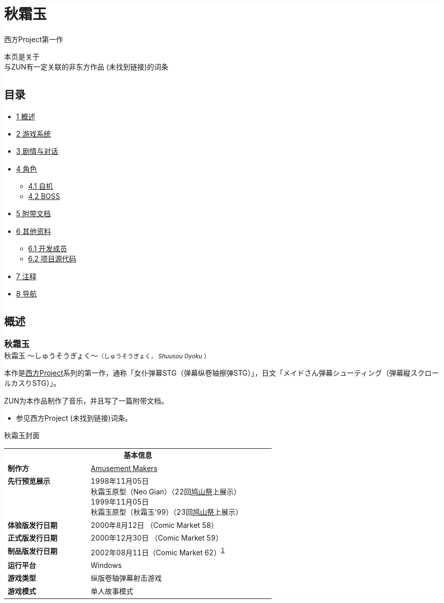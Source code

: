# 秋霜玉



西方Project第一作

本页是关于  
与ZUN有一定关联的非东方作品 (未找到链接)的词条
## 目录

- [1 概述](#概述)
- [2 游戏系统](#游戏系统)
- [3 剧情与对话](#剧情与对话)
- [4 角色](#角色)

  - [4.1 自机](#自机)
  - [4.2 BOSS](#BOSS)



- [5 附带文档](#附带文档)
- [6 其他资料](#其他资料)

  - [6.1 开发成员](#开发成员)
  - [6.2 项目源代码](#项目源代码)



- [7 注释](#注释)
- [8 导航](#导航)




## 概述
  
<big> **秋霜玉**   
</big>
秋霜玉  ～しゅうそうぎょく～<small>（しゅうそうぎょく， *Shuusou Gyoku* ）</small>  

本作是[西方Project](./西方Project.md)系列的第一作，通称「女仆弹幕STG（弹幕纵卷轴擦弹STG）」，日文「メイドさん弾幕シューティング（弾幕縦スクロールカスりSTG）」。   

ZUN为本作品制作了音乐，并且写了一篇附带文档。
  

- 参见西方Project (未找到链接)词条。

[](./文件-秋霜玉封面.jpg.md)  [](./文件-秋霜玉封面.jpg.md)秋霜玉封面

<table>
<tbody><tr>
<th colspan="2">基本信息</th>
</tr>
<tr><td style="width:150px"><b>制作方</b></td><td style="width:350px"><a href="./Amusement_Makers.md" title="Amusement Makers">Amusement Makers</a></td></tr><tr><td><b>先行预览展示</b></td><td>1998年11月05日<br>秋霜玉原型（Neo Gian）（22回<a href="./鸠山祭.md" title="鸠山祭">鸠山祭</a>上展示） <br>1999年11月05日<br>秋霜玉原型（秋霜玉'99）（23回<a href="./鸠山祭.md" title="鸠山祭">鸠山祭</a>上展示） </td></tr><tr><td><b>体验版发行日期</b></td><td>2000年8月12日 （Comic Market 58）</td></tr><tr><td><b>正式版发行日期</b></td><td>2000年12月30日 （Comic Market 59）</td></tr><tr><td><b>制品版发行日期</b></td><td>2002年08月11日（Comic Market 62）<sup id="cite_ref-1" class="reference"><a href="#cite_note-1">1</a></sup></td></tr><tr><td><b>运行平台</b></td><td>Windows</td></tr><tr><td><b>游戏类型</b></td><td>纵版卷轴弹幕射击游戏</td></tr><tr><td><b>游戏模式</b></td><td>单人故事模式</td></tr></tbody></table>
